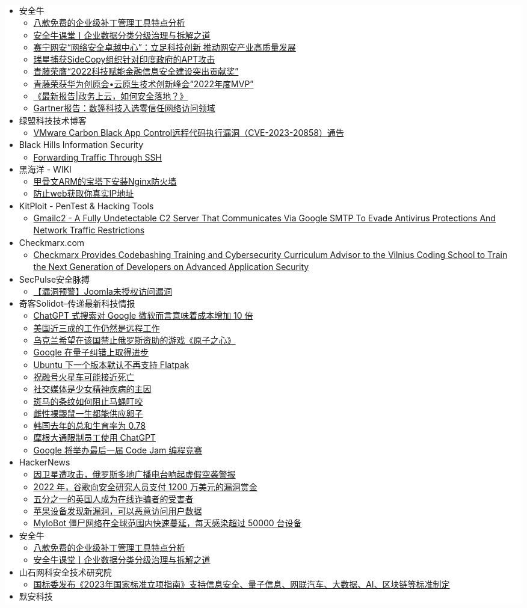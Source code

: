 - 安全牛
  - [八款免费的企业级补丁管理工具特点分析](https://www.aqniu.com/hometop/93901.html)
  - [安全牛课堂丨企业数据分类分级治理与拆解之道](https://www.aqniu.com/homenews/93900.html)
  - [赛宁网安“网络安全卓越中心”：立足科技创新 推动网安产业高质量发展](https://www.aqniu.com/vendor/93904.html)
  - [瑞星捕获SideCopy组织针对印度政府的APT攻击](https://www.aqniu.com/vendor/93899.html)
  - [青藤荣膺“2022科技赋能金融信息安全建设突出贡献奖”](https://www.aqniu.com/vendor/93897.html)
  - [青藤荣获华为创原会•云原生技术创新峰会“2022年度MVP”](https://www.aqniu.com/vendor/93905.html)
  - [《最新报告|政务上云，如何安全落地？》](https://www.aqniu.com/vendor/93898.html)
  - [Gartner报告：数篷科技入选零信任网络访问领域](https://www.aqniu.com/vendor/93893.html)
- 绿盟科技技术博客
  - [VMware Carbon Black App Control远程代码执行漏洞（CVE-2023-20858）通告](http://blog.nsfocus.net/vmware-carbon-black-app-controlcve-2023-20858/)
- Black Hills Information Security
  - [Forwarding Traffic Through SSH](https://www.blackhillsinfosec.com/forwarding-traffic-through-ssh/)
- 黑海洋 - WIKI
  - [甲骨文ARM的宝塔下安装Nginx防火墙](https://blog.upx8.com/3235)
  - [防止web获取你真实IP地址](https://blog.upx8.com/3234)
- KitPloit - PenTest & Hacking Tools
  - [Gmailc2 - A Fully Undetectable C2 Server That Communicates Via Google SMTP To Evade Antivirus Protections And Network Traffic Restrictions](http://www.kitploit.com/2023/02/gmailc2-fully-undetectable-c2-server.html)
- Checkmarx.com
  - [Checkmarx Provides Codebashing Training and Cybersecurity Curriculum Advisor to the Vilnius Coding School to Train the Next Generation of Developers on Advanced Application Security](https://checkmarx.com/press-releases/checkmarx-provides-codebashing-training-and-cybersecurity-curriculum-advisor-to-the-vilnius-coding-school-to-train-the-next-generation-of-developers-on-advanced-application-security/)
- SecPulse安全脉搏
  - [【漏洞预警】Joomla未授权访问漏洞](https://mp.weixin.qq.com/s?__biz=MzAxNDM3NTM0NQ==&mid=2657045254&idx=1&sn=50a33c047697502a5c2ed114bca4631f&chksm=803fabd8b74822ceebe40fb17ac6c408e74370feb3d8f284143ea9ade4d66da98e9812db182d&scene=58&subscene=0#rd)
- 奇客Solidot–传递最新科技情报
  - [ChatGPT 式搜索对 Google 微软而言意味着成本增加 10 倍](https://www.solidot.org/story?sid=74221)
  - [美国近三成的工作仍然是远程工作](https://www.solidot.org/story?sid=74220)
  - [乌克兰希望在该国禁止俄罗斯资助的游戏《原子之心》](https://www.solidot.org/story?sid=74219)
  - [Google 在量子纠错上取得进步](https://www.solidot.org/story?sid=74218)
  - [Ubuntu 下一个版本默认不再支持 Flatpak](https://www.solidot.org/story?sid=74217)
  - [祝融号火星车可能接近死亡](https://www.solidot.org/story?sid=74216)
  - [社交媒体是少女精神疾病的主因](https://www.solidot.org/story?sid=74215)
  - [斑马的条纹如何阻止马蝇叮咬](https://www.solidot.org/story?sid=74214)
  - [雌性裸鼹鼠一生都能供应卵子](https://www.solidot.org/story?sid=74213)
  - [韩国去年的总和生育率为 0.78](https://www.solidot.org/story?sid=74212)
  - [摩根大通限制员工使用 ChatGPT](https://www.solidot.org/story?sid=74211)
  - [Google 将举办最后一届 Code Jam 编程竞赛](https://www.solidot.org/story?sid=74210)
- HackerNews
  - [因卫星遭攻击，俄罗斯多地广播电台响起虚假空袭警报](https://hackernews.cc/archives/43337)
  - [2022 年，谷歌向安全研究人员支付 1200 万美元的漏洞赏金](https://hackernews.cc/archives/43334)
  - [五分之一的英国人成为在线诈骗者的受害者](https://hackernews.cc/archives/43332)
  - [苹果设备发现新漏洞，可以恶意访问用户数据](https://hackernews.cc/archives/43330)
  - [MyloBot 僵尸网络在全球范围内快速蔓延，每天感染超过 50000 台设备](https://hackernews.cc/archives/43326)
- 安全牛
  - [八款免费的企业级补丁管理工具特点分析](https://mp.weixin.qq.com/s?__biz=MjM5Njc3NjM4MA==&mid=2651122130&idx=1&sn=5760d7bfb01cdc4b29f5ba31efa947aa&chksm=bd1459018a63d017da57bd87f40aad90df6982a719e6c0bfaa15007958e618b78cfaf3adca81&scene=58&subscene=0#rd)
  - [安全牛课堂丨企业数据分类分级治理与拆解之道](https://mp.weixin.qq.com/s?__biz=MjM5Njc3NjM4MA==&mid=2651122130&idx=2&sn=c65c82663402ab07a672c8cff6432c61&chksm=bd1459018a63d017e7065f04c11ac6c2c922ecd8af7122dd1ad5e32da4356131e8a19434149c&scene=58&subscene=0#rd)
- 山石网科安全技术研究院
  - [国标委发布《2023年国家标准立项指南》支持信息安全、量子信息、网联汽车、大数据、AI、区块链等标准制定](https://mp.weixin.qq.com/s?__biz=MzUzMDUxNTE1Mw==&mid=2247500086&idx=1&sn=2715903666b7fb51f8c9d4f2084794ac&chksm=fa521488cd259d9ef5830ddcb7f2928d4a4d83d9d72a58c01f30d1115ec0a722edf981f45212&scene=58&subscene=0#rd)
- 默安科技